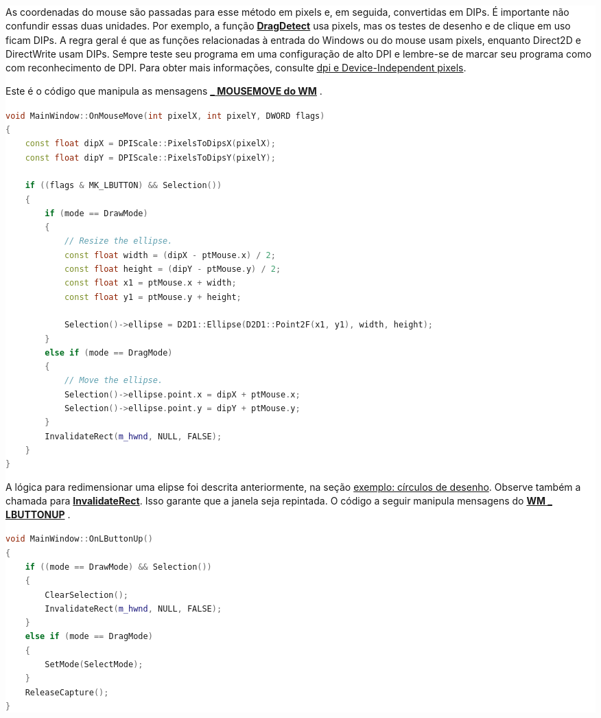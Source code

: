 

As coordenadas do mouse são passadas para esse método em pixels e, em seguida, convertidas em DIPs. É importante não confundir essas duas unidades. Por exemplo, a função [**DragDetect**](/windows/desktop/api/winuser/nf-winuser-dragdetect) usa pixels, mas os testes de desenho e de clique em uso ficam DIPs. A regra geral é que as funções relacionadas à entrada do Windows ou do mouse usam pixels, enquanto Direct2D e DirectWrite usam DIPs. Sempre teste seu programa em uma configuração de alto DPI e lembre-se de marcar seu programa como com reconhecimento de DPI. Para obter mais informações, consulte [dpi e Device-Independent pixels](dpi-and-device-independent-pixels.md).

Este é o código que manipula as mensagens [**\_ MOUSEMOVE do WM**](/windows/desktop/inputdev/wm-mousemove) .


```C++
void MainWindow::OnMouseMove(int pixelX, int pixelY, DWORD flags)
{
    const float dipX = DPIScale::PixelsToDipsX(pixelX);
    const float dipY = DPIScale::PixelsToDipsY(pixelY);

    if ((flags & MK_LBUTTON) && Selection())
    { 
        if (mode == DrawMode)
        {
            // Resize the ellipse.
            const float width = (dipX - ptMouse.x) / 2;
            const float height = (dipY - ptMouse.y) / 2;
            const float x1 = ptMouse.x + width;
            const float y1 = ptMouse.y + height;

            Selection()->ellipse = D2D1::Ellipse(D2D1::Point2F(x1, y1), width, height);
        }
        else if (mode == DragMode)
        {
            // Move the ellipse.
            Selection()->ellipse.point.x = dipX + ptMouse.x;
            Selection()->ellipse.point.y = dipY + ptMouse.y;
        }
        InvalidateRect(m_hwnd, NULL, FALSE);
    }
}
```



A lógica para redimensionar uma elipse foi descrita anteriormente, na seção [exemplo: círculos de desenho](mouse-movement.md). Observe também a chamada para [**InvalidateRect**](/windows/desktop/api/winuser/nf-winuser-invalidaterect). Isso garante que a janela seja repintada. O código a seguir manipula mensagens do [**WM \_ LBUTTONUP**](/windows/desktop/inputdev/wm-lbuttonup) .


```C++
void MainWindow::OnLButtonUp()
{
    if ((mode == DrawMode) && Selection())
    {
        ClearSelection();
        InvalidateRect(m_hwnd, NULL, FALSE);
    }
    else if (mode == DragMode)
    {
        SetMode(SelectMode);
    }
    ReleaseCapture(); 
}
```
